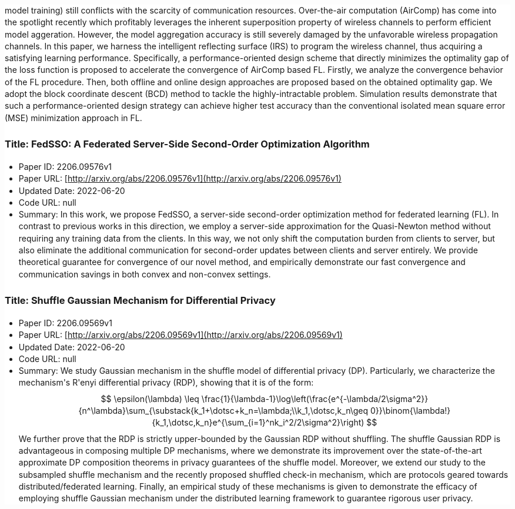 model training) still conflicts with the scarcity of communication resources.
Over-the-air computation (AirComp) has come into the spotlight recently which
profitably leverages the inherent superposition property of wireless channels
to perform efficient model aggeration. However, the model aggregation accuracy
is still severely damaged by the unfavorable wireless propagation channels. In
this paper, we harness the intelligent reflecting surface (IRS) to program the
wireless channel, thus acquiring a satisfying learning performance.
Specifically, a performance-oriented design scheme that directly minimizes the
optimality gap of the loss function is proposed to accelerate the convergence
of AirComp based FL. Firstly, we analyze the convergence behavior of the FL
procedure. Then, both offline and online design approaches are proposed based
on the obtained optimality gap. We adopt the block coordinate descent (BCD)
method to tackle the highly-intractable problem. Simulation results demonstrate
that such a performance-oriented design strategy can achieve higher test
accuracy than the conventional isolated mean square error (MSE) minimization
approach in FL.

### Title: FedSSO: A Federated Server-Side Second-Order Optimization Algorithm
* Paper ID: 2206.09576v1
* Paper URL: [http://arxiv.org/abs/2206.09576v1](http://arxiv.org/abs/2206.09576v1)
* Updated Date: 2022-06-20
* Code URL: null
* Summary: In this work, we propose FedSSO, a server-side second-order optimization
method for federated learning (FL). In contrast to previous works in this
direction, we employ a server-side approximation for the Quasi-Newton method
without requiring any training data from the clients. In this way, we not only
shift the computation burden from clients to server, but also eliminate the
additional communication for second-order updates between clients and server
entirely. We provide theoretical guarantee for convergence of our novel method,
and empirically demonstrate our fast convergence and communication savings in
both convex and non-convex settings.

### Title: Shuffle Gaussian Mechanism for Differential Privacy
* Paper ID: 2206.09569v1
* Paper URL: [http://arxiv.org/abs/2206.09569v1](http://arxiv.org/abs/2206.09569v1)
* Updated Date: 2022-06-20
* Code URL: null
* Summary: We study Gaussian mechanism in the shuffle model of differential privacy
(DP). Particularly, we characterize the mechanism's R\'enyi differential
privacy (RDP), showing that it is of the form: $$ \epsilon(\lambda) \leq
\frac{1}{\lambda-1}\log\left(\frac{e^{-\lambda/2\sigma^2}}{n^\lambda}\sum_{\substack{k_1+\dotsc+k_n=\lambda;\\k_1,\dotsc,k_n\geq
0}}\binom{\lambda!}{k_1,\dotsc,k_n}e^{\sum_{i=1}^nk_i^2/2\sigma^2}\right) $$ We
further prove that the RDP is strictly upper-bounded by the Gaussian RDP
without shuffling. The shuffle Gaussian RDP is advantageous in composing
multiple DP mechanisms, where we demonstrate its improvement over the
state-of-the-art approximate DP composition theorems in privacy guarantees of
the shuffle model. Moreover, we extend our study to the subsampled shuffle
mechanism and the recently proposed shuffled check-in mechanism, which are
protocols geared towards distributed/federated learning. Finally, an empirical
study of these mechanisms is given to demonstrate the efficacy of employing
shuffle Gaussian mechanism under the distributed learning framework to
guarantee rigorous user privacy.
